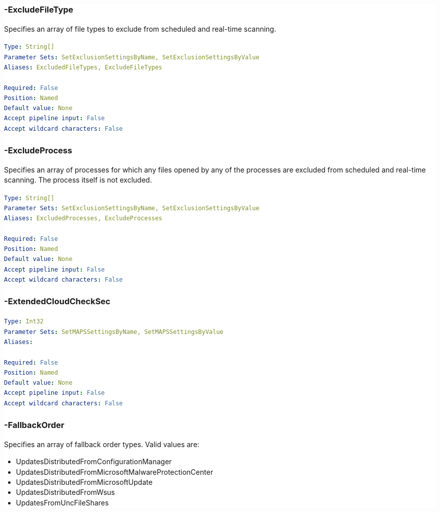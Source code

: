 ### -ExcludeFileType
Specifies an array of file types to exclude from scheduled and real-time scanning.

```yaml
Type: String[]
Parameter Sets: SetExclusionSettingsByName, SetExclusionSettingsByValue
Aliases: ExcludedFileTypes, ExcludeFileTypes

Required: False
Position: Named
Default value: None
Accept pipeline input: False
Accept wildcard characters: False
```

### -ExcludeProcess
Specifies an array of processes for which any files opened by any of the processes are excluded from scheduled and real-time scanning.
The process itself is not excluded.

```yaml
Type: String[]
Parameter Sets: SetExclusionSettingsByName, SetExclusionSettingsByValue
Aliases: ExcludedProcesses, ExcludeProcesses

Required: False
Position: Named
Default value: None
Accept pipeline input: False
Accept wildcard characters: False
```

### -ExtendedCloudCheckSec
```yaml
Type: Int32
Parameter Sets: SetMAPSSettingsByName, SetMAPSSettingsByValue
Aliases:

Required: False
Position: Named
Default value: None
Accept pipeline input: False
Accept wildcard characters: False
```

### -FallbackOrder
Specifies an array of fallback order types.
Valid values are:

- UpdatesDistributedFromConfigurationManager
- UpdatesDistributedFromMicrosoftMalwareProtectionCenter
- UpdatesDistributedFromMicrosoftUpdate
- UpdatesDistributedFromWsus
- UpdatesFromUncFileShares
